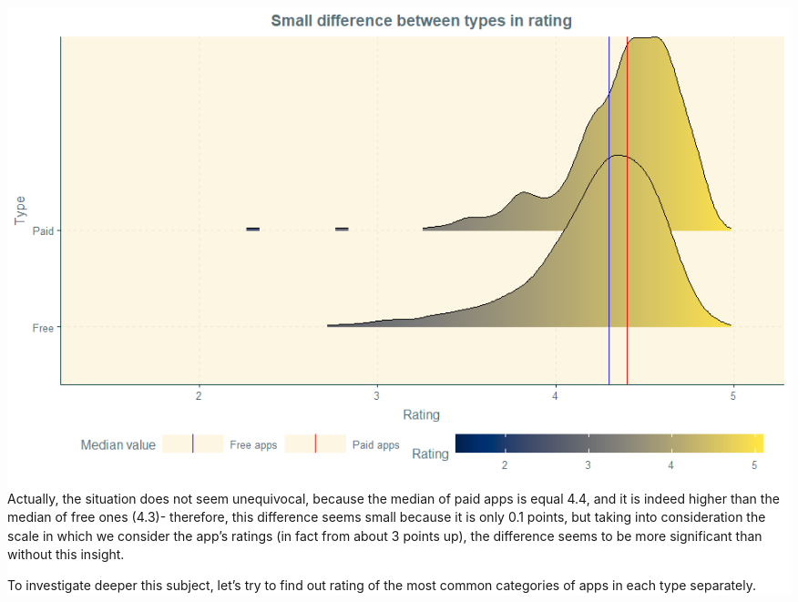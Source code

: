 <img src="gplay_new_release_files/figure-gfm/type and rating-1.png" style="display: block; margin: auto;" />

Actually, the situation does not seem unequivocal, because the median of
paid apps is equal 4.4, and it is indeed higher than the median of free
ones (4.3)- therefore, this difference seems small because it is only
0.1 points, but taking into consideration the scale in which we consider
the app’s ratings (in fact from about 3 points up), the difference seems
to be more significant than without this insight.

To investigate deeper this subject, let’s try to find out rating of the
most common categories of apps in each type separately.
